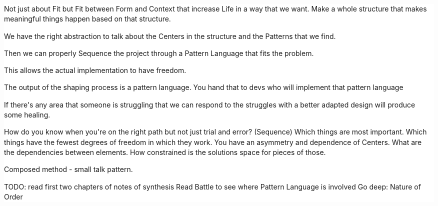 Not just about Fit but Fit between Form and Context that increase Life in a way that we want. Make a whole structure that makes meaningful things happen based on that structure.

We have the right abstraction to talk about the Centers in the structure and the Patterns that we find.

Then we can properly Sequence the project through a Pattern Language that fits the problem.

This allows the actual implementation to have freedom.

The output of the shaping process is a pattern language. You hand that to devs who will implement that pattern language

If there's any area that someone is struggling that we can respond to the struggles with a better adapted design will produce some healing.

How do you know when you're on the right path but not just trial and error? (Sequence)
Which things are most important. Which things have the fewest degrees of freedom in which they work.
You have an asymmetry and dependence of Centers. What are the dependencies between elements. How constrained is the solutions space for pieces of those.

Composed method - small talk pattern.


TODO: read first two chapters of notes of synthesis
Read Battle to see where Pattern Language is involved
Go deep: Nature of Order
